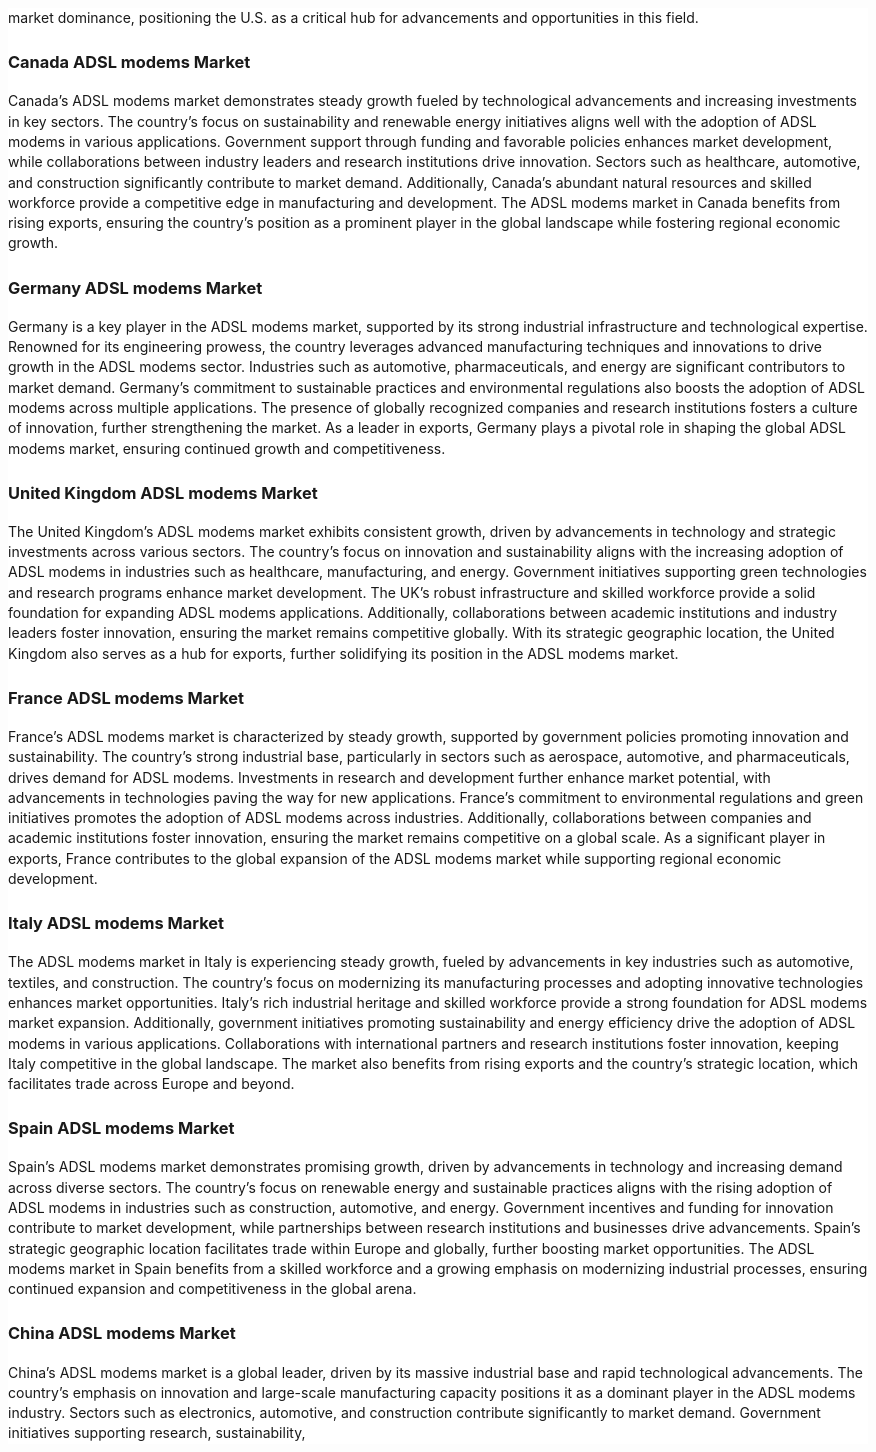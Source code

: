 market dominance, positioning the U.S. as a critical hub for advancements and opportunities in this field.</p><h3>Canada ADSL modems Market</h3><p>Canada&rsquo;s ADSL modems market demonstrates steady growth fueled by technological advancements and increasing investments in key sectors. The country&rsquo;s focus on sustainability and renewable energy initiatives aligns well with the adoption of ADSL modems in various applications. Government support through funding and favorable policies enhances market development, while collaborations between industry leaders and research institutions drive innovation. Sectors such as healthcare, automotive, and construction significantly contribute to market demand. Additionally, Canada&rsquo;s abundant natural resources and skilled workforce provide a competitive edge in manufacturing and development. The ADSL modems market in Canada benefits from rising exports, ensuring the country&rsquo;s position as a prominent player in the global landscape while fostering regional economic growth.</p><h3>Germany ADSL modems Market</h3><p>Germany is a key player in the ADSL modems market, supported by its strong industrial infrastructure and technological expertise. Renowned for its engineering prowess, the country leverages advanced manufacturing techniques and innovations to drive growth in the ADSL modems sector. Industries such as automotive, pharmaceuticals, and energy are significant contributors to market demand. Germany&rsquo;s commitment to sustainable practices and environmental regulations also boosts the adoption of ADSL modems across multiple applications. The presence of globally recognized companies and research institutions fosters a culture of innovation, further strengthening the market. As a leader in exports, Germany plays a pivotal role in shaping the global ADSL modems market, ensuring continued growth and competitiveness.</p><h3>United Kingdom ADSL modems Market</h3><p>The United Kingdom&rsquo;s ADSL modems market exhibits consistent growth, driven by advancements in technology and strategic investments across various sectors. The country&rsquo;s focus on innovation and sustainability aligns with the increasing adoption of ADSL modems in industries such as healthcare, manufacturing, and energy. Government initiatives supporting green technologies and research programs enhance market development. The UK&rsquo;s robust infrastructure and skilled workforce provide a solid foundation for expanding ADSL modems applications. Additionally, collaborations between academic institutions and industry leaders foster innovation, ensuring the market remains competitive globally. With its strategic geographic location, the United Kingdom also serves as a hub for exports, further solidifying its position in the ADSL modems market.</p><h3>France ADSL modems Market</h3><p>France&rsquo;s ADSL modems market is characterized by steady growth, supported by government policies promoting innovation and sustainability. The country&rsquo;s strong industrial base, particularly in sectors such as aerospace, automotive, and pharmaceuticals, drives demand for ADSL modems. Investments in research and development further enhance market potential, with advancements in technologies paving the way for new applications. France&rsquo;s commitment to environmental regulations and green initiatives promotes the adoption of ADSL modems across industries. Additionally, collaborations between companies and academic institutions foster innovation, ensuring the market remains competitive on a global scale. As a significant player in exports, France contributes to the global expansion of the ADSL modems market while supporting regional economic development.</p><h3>Italy ADSL modems Market</h3><p>The ADSL modems market in Italy is experiencing steady growth, fueled by advancements in key industries such as automotive, textiles, and construction. The country&rsquo;s focus on modernizing its manufacturing processes and adopting innovative technologies enhances market opportunities. Italy&rsquo;s rich industrial heritage and skilled workforce provide a strong foundation for ADSL modems market expansion. Additionally, government initiatives promoting sustainability and energy efficiency drive the adoption of ADSL modems in various applications. Collaborations with international partners and research institutions foster innovation, keeping Italy competitive in the global landscape. The market also benefits from rising exports and the country&rsquo;s strategic location, which facilitates trade across Europe and beyond.</p><h3>Spain ADSL modems Market</h3><p>Spain&rsquo;s ADSL modems market demonstrates promising growth, driven by advancements in technology and increasing demand across diverse sectors. The country&rsquo;s focus on renewable energy and sustainable practices aligns with the rising adoption of ADSL modems in industries such as construction, automotive, and energy. Government incentives and funding for innovation contribute to market development, while partnerships between research institutions and businesses drive advancements. Spain&rsquo;s strategic geographic location facilitates trade within Europe and globally, further boosting market opportunities. The ADSL modems market in Spain benefits from a skilled workforce and a growing emphasis on modernizing industrial processes, ensuring continued expansion and competitiveness in the global arena.</p><h3>China ADSL modems Market</h3><p>China&rsquo;s ADSL modems market is a global leader, driven by its massive industrial base and rapid technological advancements. The country&rsquo;s emphasis on innovation and large-scale manufacturing capacity positions it as a dominant player in the ADSL modems industry. Sectors such as electronics, automotive, and construction contribute significantly to market demand. Government initiatives supporting research, sustainability,